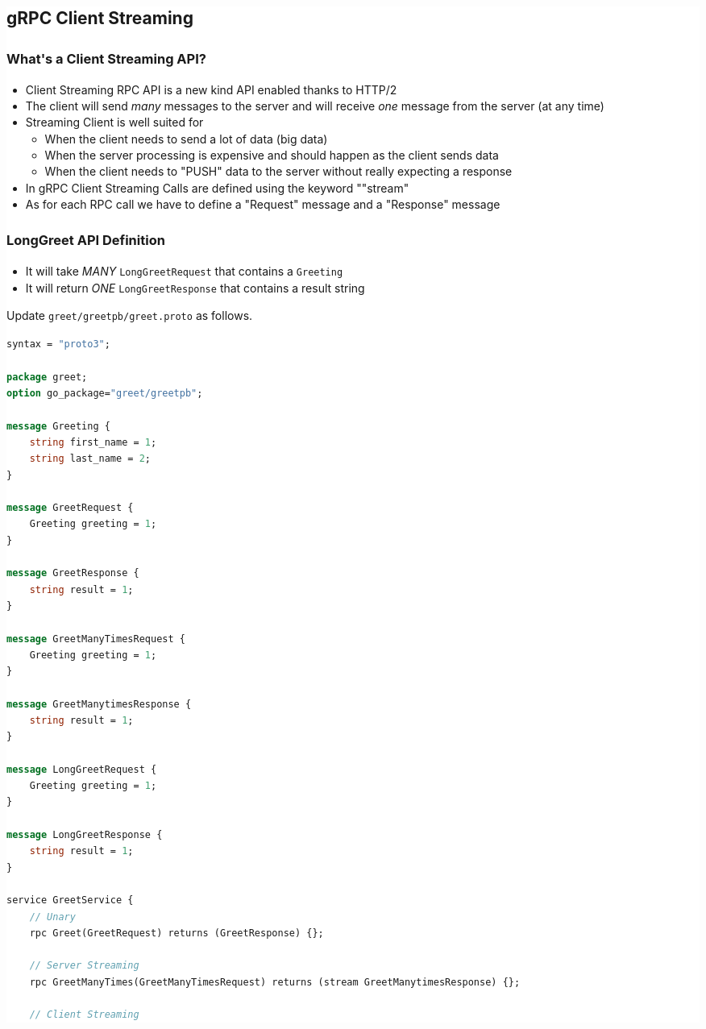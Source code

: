 ## gRPC Client Streaming

### What's a Client Streaming API?

- Client Streaming RPC API is a new kind API enabled thanks to HTTP/2
- The client will send *many* messages to the server and will receive *one* message from the server (at any time)
- Streaming Client is well suited for
  - When the client needs to send a lot of data (big data)
  - When the server processing is expensive and should happen as the client sends data
  - When the client needs to "PUSH" data to the server without really expecting a response
- In gRPC Client Streaming Calls are defined using the keyword ""stream"
- As for each RPC call we have to define a "Request" message and a "Response" message

### LongGreet API Definition

- It will take *MANY* `LongGreetRequest` that contains a `Greeting`
- It will return *ONE* `LongGreetResponse` that contains a result string

Update `greet/greetpb/greet.proto` as follows.

```proto
syntax = "proto3";

package greet;
option go_package="greet/greetpb";

message Greeting {
    string first_name = 1;
    string last_name = 2;
}

message GreetRequest {
    Greeting greeting = 1;
}

message GreetResponse {
    string result = 1;
}

message GreetManyTimesRequest {
    Greeting greeting = 1;
}

message GreetManytimesResponse {
    string result = 1;
}

message LongGreetRequest {
    Greeting greeting = 1;
}

message LongGreetResponse {
    string result = 1;
}

service GreetService {
    // Unary
    rpc Greet(GreetRequest) returns (GreetResponse) {};

    // Server Streaming
    rpc GreetManyTimes(GreetManyTimesRequest) returns (stream GreetManytimesResponse) {};

    // Client Streaming
```